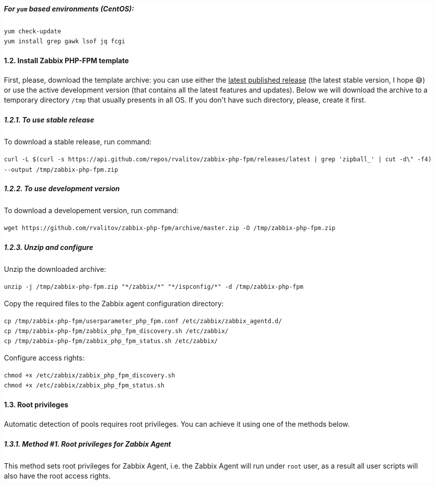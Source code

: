 ##### For `yum` based environments (CentOS):

```bash
yum check-update
yum install grep gawk lsof jq fcgi
```

#### 1.2. Install Zabbix PHP-FPM template
First, please, download the template archive: you can use either the [latest published release](https://github.com/rvalitov/zabbix-php-fpm/releases/latest) (the latest stable version, I hope :sweat_smile:) or use the active development version (that contains all the latest features and updates).
Below we will download the archive to a temporary directory `/tmp` that usually presents in all OS. 
If you don't have such directory, please, create it first. 

##### 1.2.1. To use stable release
To download a stable release, run command:

```console
curl -L $(curl -s https://api.github.com/repos/rvalitov/zabbix-php-fpm/releases/latest | grep 'zipball_' | cut -d\" -f4) --output /tmp/zabbix-php-fpm.zip
```

##### 1.2.2. To use development version

To download a developement version, run command:

```console
wget https://github.com/rvalitov/zabbix-php-fpm/archive/master.zip -O /tmp/zabbix-php-fpm.zip
```
##### 1.2.3. Unzip and configure
 
Unzip the downloaded archive:

```console
unzip -j /tmp/zabbix-php-fpm.zip "*/zabbix/*" "*/ispconfig/*" -d /tmp/zabbix-php-fpm
```

Copy the required files to the Zabbix agent configuration directory:

```console
cp /tmp/zabbix-php-fpm/userparameter_php_fpm.conf /etc/zabbix/zabbix_agentd.d/
cp /tmp/zabbix-php-fpm/zabbix_php_fpm_discovery.sh /etc/zabbix/
cp /tmp/zabbix-php-fpm/zabbix_php_fpm_status.sh /etc/zabbix/
```

Configure access rights:

```console
chmod +x /etc/zabbix/zabbix_php_fpm_discovery.sh
chmod +x /etc/zabbix/zabbix_php_fpm_status.sh
```

#### 1.3. Root privileges
Automatic detection of pools requires root privileges. You can achieve it using one of the methods below.

##### 1.3.1. Method #1. Root privileges for Zabbix Agent
This method sets root privileges for Zabbix Agent, i.e. the Zabbix Agent will run under `root` user, as a result all user scripts will also have the root access rights. 
